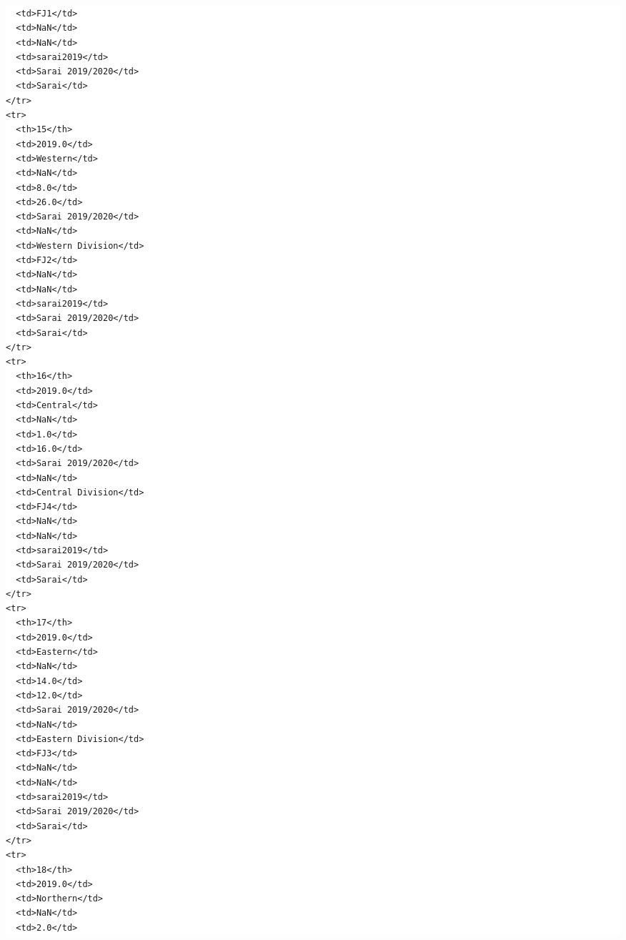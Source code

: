       <td>FJ1</td>
      <td>NaN</td>
      <td>NaN</td>
      <td>sarai2019</td>
      <td>Sarai 2019/2020</td>
      <td>Sarai</td>
    </tr>
    <tr>
      <th>15</th>
      <td>2019.0</td>
      <td>Western</td>
      <td>NaN</td>
      <td>8.0</td>
      <td>26.0</td>
      <td>Sarai 2019/2020</td>
      <td>NaN</td>
      <td>Western Division</td>
      <td>FJ2</td>
      <td>NaN</td>
      <td>NaN</td>
      <td>sarai2019</td>
      <td>Sarai 2019/2020</td>
      <td>Sarai</td>
    </tr>
    <tr>
      <th>16</th>
      <td>2019.0</td>
      <td>Central</td>
      <td>NaN</td>
      <td>1.0</td>
      <td>16.0</td>
      <td>Sarai 2019/2020</td>
      <td>NaN</td>
      <td>Central Division</td>
      <td>FJ4</td>
      <td>NaN</td>
      <td>NaN</td>
      <td>sarai2019</td>
      <td>Sarai 2019/2020</td>
      <td>Sarai</td>
    </tr>
    <tr>
      <th>17</th>
      <td>2019.0</td>
      <td>Eastern</td>
      <td>NaN</td>
      <td>14.0</td>
      <td>12.0</td>
      <td>Sarai 2019/2020</td>
      <td>NaN</td>
      <td>Eastern Division</td>
      <td>FJ3</td>
      <td>NaN</td>
      <td>NaN</td>
      <td>sarai2019</td>
      <td>Sarai 2019/2020</td>
      <td>Sarai</td>
    </tr>
    <tr>
      <th>18</th>
      <td>2019.0</td>
      <td>Northern</td>
      <td>NaN</td>
      <td>2.0</td>
